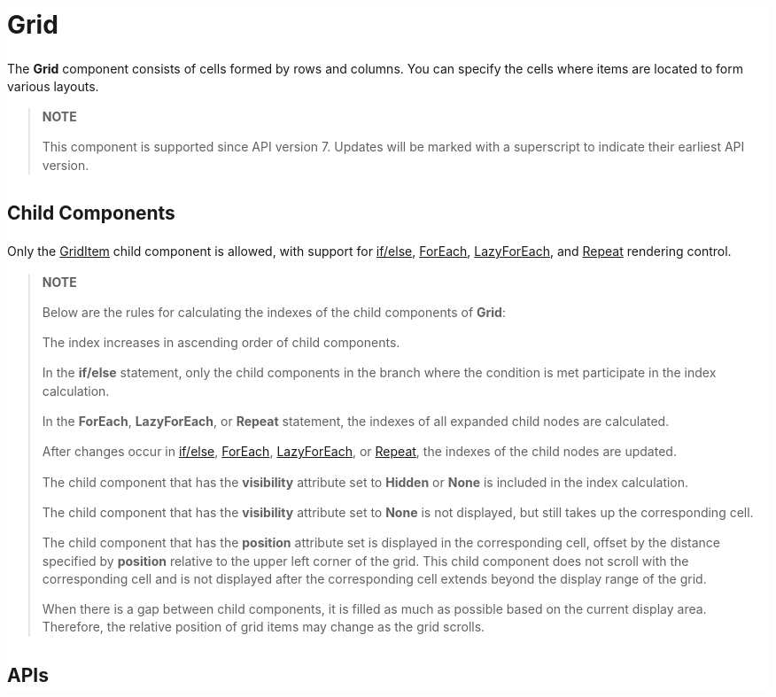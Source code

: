 # Grid

The **Grid** component consists of cells formed by rows and columns. You can specify the cells where items are located to form various layouts.

>  **NOTE**
>
>  This component is supported since API version 7. Updates will be marked with a superscript to indicate their earliest API version.


## Child Components

Only the [GridItem](ts-container-griditem.md) child component is allowed, with support for [if/else](../../../quick-start/arkts-rendering-control-ifelse.md), [ForEach](../../../quick-start/arkts-rendering-control-foreach.md), [LazyForEach](../../../quick-start/arkts-rendering-control-lazyforeach.md), and [Repeat](../../../quick-start/arkts-new-rendering-control-repeat.md) rendering control.

>  **NOTE**
>
>  Below are the rules for calculating the indexes of the child components of **Grid**:
>
>  The index increases in ascending order of child components.
>
>  In the **if/else** statement, only the child components in the branch where the condition is met participate in the index calculation.
>
>  In the **ForEach**, **LazyForEach**, or **Repeat** statement, the indexes of all expanded child nodes are calculated.
>
>  After changes occur in [if/else](../../../quick-start/arkts-rendering-control-ifelse.md), [ForEach](../../../quick-start/arkts-rendering-control-foreach.md), [LazyForEach](../../../quick-start/arkts-rendering-control-lazyforeach.md), or [Repeat](../../../quick-start/arkts-new-rendering-control-repeat.md), the indexes of the child nodes are updated.
>
>  The child component that has the **visibility** attribute set to **Hidden** or **None** is included in the index calculation.
>
>  The child component that has the **visibility** attribute set to **None** is not displayed, but still takes up the corresponding cell.
>
>  The child component that has the **position** attribute set is displayed in the corresponding cell, offset by the distance specified by **position** relative to the upper left corner of the grid. This child component does not scroll with the corresponding cell and is not displayed after the corresponding cell extends beyond the display range of the grid.
>
>  When there is a gap between child components, it is filled as much as possible based on the current display area. Therefore, the relative position of grid items may change as the grid scrolls.

## APIs
